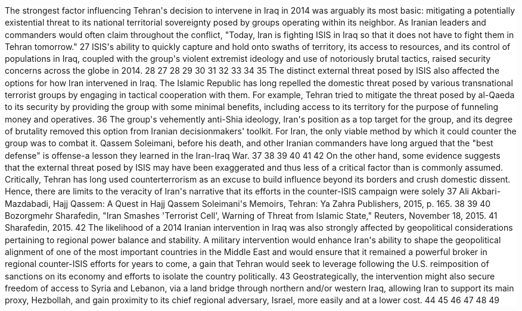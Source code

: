 The strongest factor influencing Tehran's decision to intervene in Iraq in 2014 was arguably its most basic: mitigating a potentially existential threat to its national territorial sovereignty posed by groups operating within its neighbor. As Iranian leaders and commanders would often claim throughout the conflict, "Today, Iran is fighting ISIS in Iraq so that it does not have to fight them in Tehran tomorrow." 
27
ISIS's ability to quickly capture and hold onto swaths of territory, its access to resources, and its control of populations in Iraq, coupled with the group's violent extremist ideology and use of notoriously brutal tactics, raised security concerns across the globe in 2014. 
28
27
28
29
30
31
32
33
34
35
The distinct external threat posed by ISIS also affected the options for how Iran intervened in Iraq. The Islamic Republic has long repelled the domestic threat posed by various transnational terrorist groups by engaging in tactical cooperation with them. For example, Tehran tried to mitigate the threat posed by al-Qaeda to its security by providing the group with some minimal benefits, including access to its territory for the purpose of funneling money and operatives. 
36
The group's vehemently anti-Shia ideology, Iran's position as a top target for the group, and its degree of brutality removed this option from Iranian decisionmakers' toolkit. For Iran, the only viable method by which it could counter the group was to combat it. Qassem Soleimani, before his death, and other Iranian commanders have long argued that the "best defense" is offense-a lesson they learned in the Iran-Iraq War. 
37
38
39
40
41
42
On the other hand, some evidence suggests that the external threat posed by ISIS may have been exaggerated and thus less of a critical factor than is commonly assumed. Critically, Tehran has long used counterterrorism as an excuse to build influence beyond its borders and crush domestic dissent. Hence, there are limits to the veracity of Iran's narrative that its efforts in the counter-ISIS campaign were solely 37 Ali Akbari-Mazdabadi, Hajj Qassem: A Quest in Hajj Qassem Soleimani's Memoirs, Tehran: Ya Zahra Publishers, 2015, p. 165. 
38
39
40 Bozorgmehr Sharafedin, "Iran Smashes 'Terrorist Cell', Warning of Threat from Islamic State," Reuters, November 18, 2015. 
41
Sharafedin, 2015. 42
The likelihood of a 2014 Iranian intervention in Iraq was also strongly affected by geopolitical considerations pertaining to regional power balance and stability. A military intervention would enhance Iran's ability to shape the geopolitical alignment of one of the most important countries in the Middle East and would ensure that it remained a powerful broker in regional counter-ISIS efforts for years to come, a gain that Tehran would seek to leverage following the U.S. reimposition of sanctions on its economy and efforts to isolate the country politically. 
43
Geostrategically, the intervention might also secure freedom of access to Syria and Lebanon, via a land bridge through northern and/or western Iraq, allowing Iran to support its main proxy, Hezbollah, and gain proximity to its chief regional adversary, Israel, more easily and at a lower cost. 
44
45
46
47
48
49